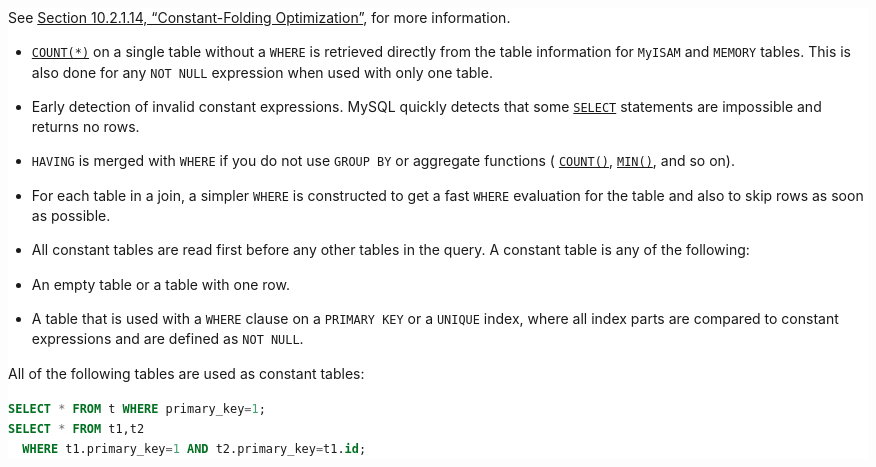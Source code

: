 

See [Section 10.2.1.14, “Constant-Folding Optimization”](https://dev.mysql.com/doc/refman/8.0/en/constant-folding-optimization.html "10.2.1.14 Constant-Folding Optimization"), for
more information.


- [`COUNT(*)`](https://dev.mysql.com/doc/refman/8.0/en/aggregate-functions.html#function_count) on a single table
without a `WHERE` is retrieved directly
from the table information for `MyISAM`
and `MEMORY` tables. This is also done
for any `NOT NULL` expression when used
with only one table.


- Early detection of invalid constant expressions. MySQL
quickly detects that some
[`SELECT`](https://dev.mysql.com/doc/refman/8.0/en/select.html "15.2.13 SELECT Statement") statements are
impossible and returns no rows.


- `HAVING` is merged with
`WHERE` if you do not use `GROUP
                BY` or aggregate functions
( [`COUNT()`](https://dev.mysql.com/doc/refman/8.0/en/aggregate-functions.html#function_count),
[`MIN()`](https://dev.mysql.com/doc/refman/8.0/en/aggregate-functions.html#function_min), and so on).


- For each table in a join, a simpler
`WHERE` is constructed to get a fast
`WHERE` evaluation for the table and also
to skip rows as soon as possible.


- All constant tables are read first before any other tables
in the query. A constant table is any of the following:




- An empty table or a table with one row.


- A table that is used with a `WHERE`
clause on a `PRIMARY KEY` or a
`UNIQUE` index, where all index parts
are compared to constant expressions and are defined
as `NOT NULL`.


All of the following tables are used as constant tables:


```sql
SELECT * FROM t WHERE primary_key=1;
SELECT * FROM t1,t2
  WHERE t1.primary_key=1 AND t2.primary_key=t1.id;
```
